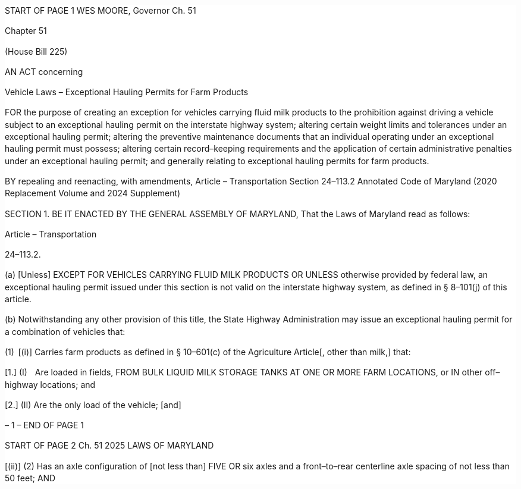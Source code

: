START OF PAGE 1
WES MOORE, Governor Ch. 51

Chapter 51

(House Bill 225)

AN ACT concerning

Vehicle Laws – Exceptional Hauling Permits for Farm Products

FOR the purpose of creating an exception for vehicles carrying fluid milk products to the
prohibition against driving a vehicle subject to an exceptional hauling permit on the
interstate highway system; altering certain weight limits and tolerances under an
exceptional hauling permit; altering the preventive maintenance documents that an
individual operating under an exceptional hauling permit must possess; altering
certain record–keeping requirements and the application of certain administrative
penalties under an exceptional hauling permit; and generally relating to exceptional
hauling permits for farm products.

BY repealing and reenacting, with amendments,
Article – Transportation
Section 24–113.2
Annotated Code of Maryland
(2020 Replacement Volume and 2024 Supplement)

SECTION 1. BE IT ENACTED BY THE GENERAL ASSEMBLY OF MARYLAND,
That the Laws of Maryland read as follows:

Article – Transportation

24–113.2.

(a) [Unless] EXCEPT FOR VEHICLES CARRYING FLUID MILK PRODUCTS OR
UNLESS otherwise provided by federal law, an exceptional hauling permit issued under
this section is not valid on the interstate highway system, as defined in § 8–101(j) of this
article.

(b) Notwithstanding any other provision of this title, the State Highway
Administration may issue an exceptional hauling permit for a combination of vehicles that:

(1)  [(i)] Carries farm products as defined in § 10–601(c) of the
Agriculture Article[, other than milk,] that:

[1.] (I)    Are loaded in fields, FROM BULK LIQUID MILK
STORAGE TANKS AT ONE OR MORE FARM LOCATIONS, or IN other off–highway locations;
and

[2.] (II) Are the only load of the vehicle; [and]

– 1 –
END OF PAGE 1

START OF PAGE 2
Ch. 51 2025 LAWS OF MARYLAND

[(ii)] (2) Has an axle configuration of [not less than] FIVE OR six
axles and a front–to–rear centerline axle spacing of not less than 50 feet; AND
